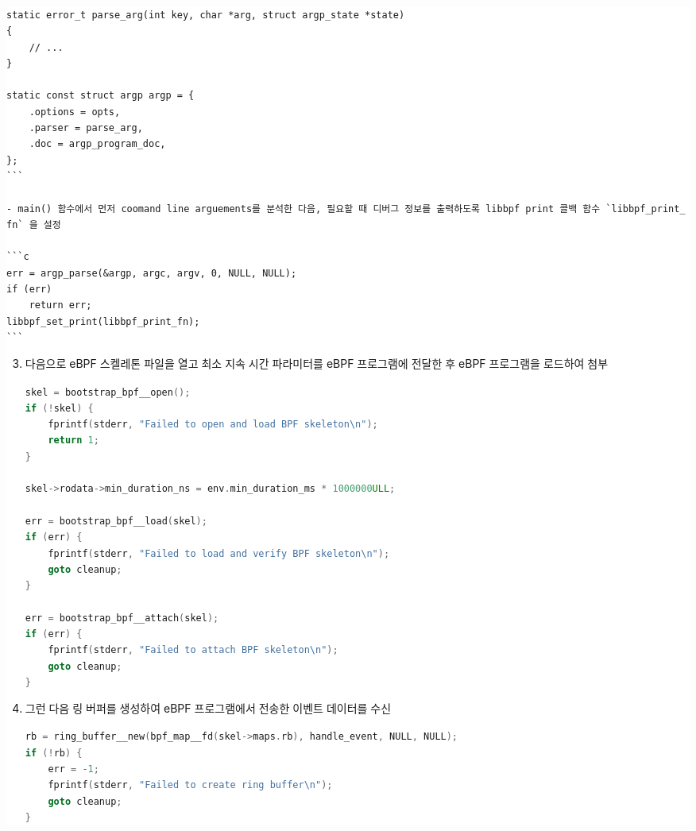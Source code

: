     static error_t parse_arg(int key, char *arg, struct argp_state *state)
    {
        // ...
    }
    
    static const struct argp argp = {
        .options = opts,
        .parser = parse_arg,
        .doc = argp_program_doc,
    };
    ```
    
    - main() 함수에서 먼저 coomand line arguements를 분석한 다음, 필요할 때 디버그 정보를 출력하도록 libbpf print 콜백 함수 `libbpf_print_fn` 을 설정
    
    ```c
    err = argp_parse(&argp, argc, argv, 0, NULL, NULL);
    if (err)
        return err;
    libbpf_set_print(libbpf_print_fn);
    ```
    
3. 다음으로 eBPF 스켈레톤 파일을 열고 최소 지속 시간 파라미터를 eBPF 프로그램에 전달한 후 eBPF 프로그램을 로드하여 첨부
    
    ```c
    skel = bootstrap_bpf__open();
    if (!skel) {
        fprintf(stderr, "Failed to open and load BPF skeleton\n");
        return 1;
    }
    
    skel->rodata->min_duration_ns = env.min_duration_ms * 1000000ULL;
    
    err = bootstrap_bpf__load(skel);
    if (err) {
        fprintf(stderr, "Failed to load and verify BPF skeleton\n");
        goto cleanup;
    }
    
    err = bootstrap_bpf__attach(skel);
    if (err) {
        fprintf(stderr, "Failed to attach BPF skeleton\n");
        goto cleanup;
    }
    ```
    
4. 그런 다음 링 버퍼를 생성하여 eBPF 프로그램에서 전송한 이벤트 데이터를 수신
    
    ```c
    rb = ring_buffer__new(bpf_map__fd(skel->maps.rb), handle_event, NULL, NULL);
    if (!rb) {
        err = -1;
        fprintf(stderr, "Failed to create ring buffer\n");
        goto cleanup;
    }
    ```
    